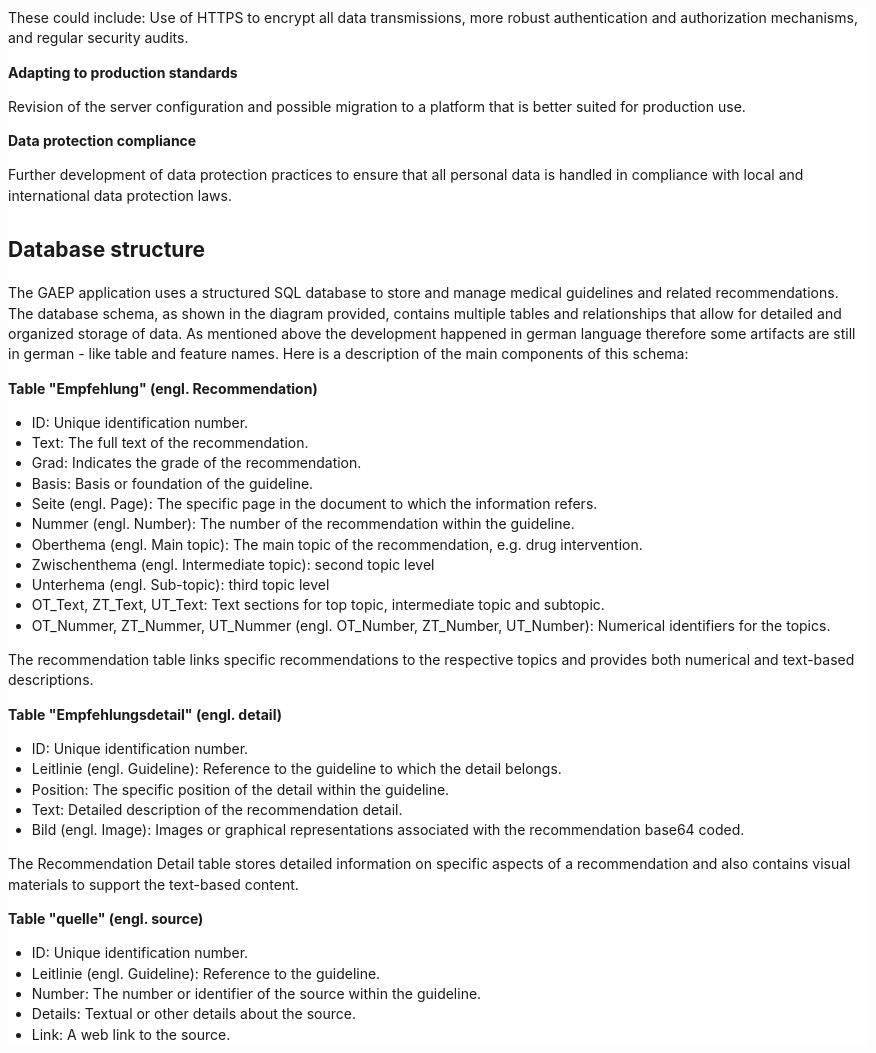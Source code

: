 These could include: Use of HTTPS to encrypt all data transmissions, more robust authentication and authorization mechanisms, and regular security audits.

**Adapting to production standards** 

Revision of the server configuration and possible migration to a platform that is better suited for production use.

**Data protection compliance** 

Further development of data protection practices to ensure that all personal data is handled in compliance with local and international data protection laws.

## Database structure

The GAEP application uses a structured SQL database to store and manage medical guidelines and related recommendations. The database schema, as shown in the diagram provided, contains multiple tables and relationships that allow for detailed and organized storage of data. As mentioned above the development happened in german language therefore some artifacts are still in german - like table and feature names. Here is a description of the main components of this schema:

**Table "Empfehlung" (engl. Recommendation)**
* ID: Unique identification number.
* Text: The full text of the recommendation.
* Grad: Indicates the grade of the recommendation.
* Basis: Basis or foundation of the guideline.
* Seite (engl. Page): The specific page in the document to which the information refers.
* Nummer (engl. Number): The number of the recommendation within the guideline.
* Oberthema (engl. Main topic): The main topic of the recommendation, e.g. drug intervention.
* Zwischenthema (engl. Intermediate topic): second topic level
* Unterhema (engl. Sub-topic): third topic level
* OT_Text, ZT_Text, UT_Text: Text sections for top topic, intermediate topic and subtopic.
* OT_Nummer, ZT_Nummer, UT_Nummer (engl. OT_Number, ZT_Number, UT_Number): Numerical identifiers for the topics.

The recommendation table links specific recommendations to the respective topics and provides both numerical and text-based descriptions.

**Table "Empfehlungsdetail" (engl. detail)**

* ID: Unique identification number.
* Leitlinie (engl. Guideline): Reference to the guideline to which the detail belongs.
* Position: The specific position of the detail within the guideline.
* Text: Detailed description of the recommendation detail.
* Bild (engl. Image): Images or graphical representations associated with the recommendation base64 coded.

The Recommendation Detail table stores detailed information on specific aspects of a recommendation and also contains visual materials to support the text-based content.

**Table "quelle" (engl. source)**

* ID: Unique identification number.
* Leitlinie (engl. Guideline): Reference to the guideline.
* Number: The number or identifier of the source within the guideline.
* Details: Textual or other details about the source.
* Link: A web link to the source.
